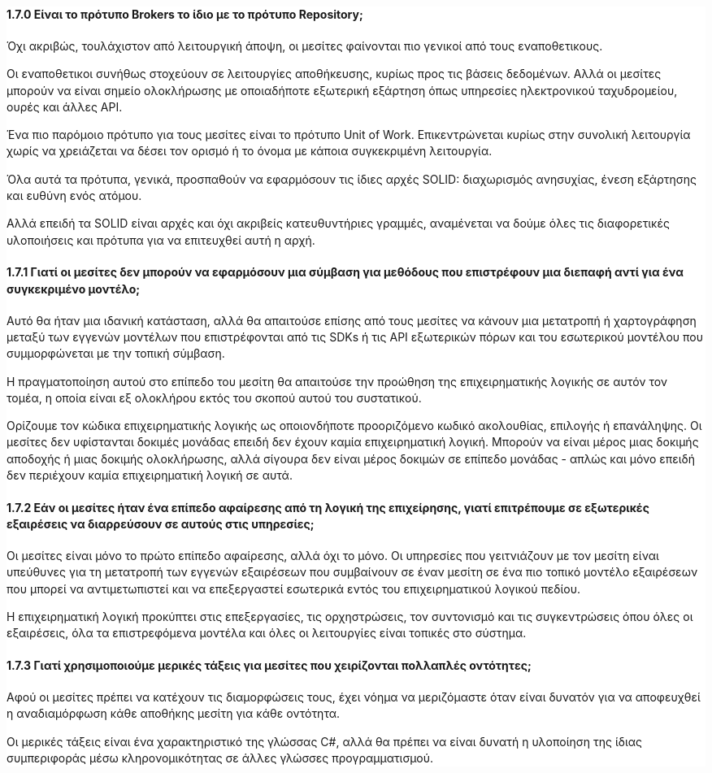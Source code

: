 #### 1.7.0 Είναι το πρότυπο Brokers το ίδιο με το πρότυπο Repository;
Όχι ακριβώς, τουλάχιστον από λειτουργική άποψη, οι μεσίτες φαίνονται πιο γενικοί από τους εναποθετικους.

Οι εναποθετικοι συνήθως στοχεύουν σε λειτουργίες αποθήκευσης, κυρίως προς τις βάσεις δεδομένων. Αλλά οι μεσίτες μπορούν να είναι σημείο ολοκλήρωσης με οποιαδήποτε εξωτερική εξάρτηση όπως υπηρεσίες ηλεκτρονικού ταχυδρομείου, ουρές και άλλες API.

Ένα πιο παρόμοιο πρότυπο για τους μεσίτες είναι το πρότυπο Unit of Work. Επικεντρώνεται κυρίως στην συνολική λειτουργία χωρίς να χρειάζεται να δέσει τον ορισμό ή το όνομα με κάποια συγκεκριμένη λειτουργία.

Όλα αυτά τα πρότυπα, γενικά, προσπαθούν να εφαρμόσουν τις ίδιες αρχές SOLID: διαχωρισμός ανησυχίας, ένεση εξάρτησης και ευθύνη ενός ατόμου.

Αλλά επειδή τα SOLID είναι αρχές και όχι ακριβείς κατευθυντήριες γραμμές, αναμένεται να δούμε όλες τις διαφορετικές υλοποιήσεις και πρότυπα για να επιτευχθεί αυτή η αρχή.

#### 1.7.1 Γιατί οι μεσίτες δεν μπορούν να εφαρμόσουν μια σύμβαση για μεθόδους που επιστρέφουν μια διεπαφή αντί για ένα συγκεκριμένο μοντέλο;
Αυτό θα ήταν μια ιδανική κατάσταση, αλλά θα απαιτούσε επίσης από τους μεσίτες να κάνουν μια μετατροπή ή χαρτογράφηση μεταξύ των εγγενών μοντέλων που επιστρέφονται από τις SDKs ή τις API εξωτερικών πόρων και του εσωτερικού μοντέλου που συμμορφώνεται με την τοπική σύμβαση.

Η πραγματοποίηση αυτού στο επίπεδο του μεσίτη θα απαιτούσε την προώθηση της επιχειρηματικής λογικής σε αυτόν τον τομέα, η οποία είναι εξ ολοκλήρου εκτός του σκοπού αυτού του συστατικού.

Ορίζουμε τον κώδικα επιχειρηματικής λογικής ως οποιονδήποτε προοριζόμενο κωδικό ακολουθίας, επιλογής ή επανάληψης. Οι μεσίτες δεν υφίστανται δοκιμές μονάδας επειδή δεν έχουν καμία επιχειρηματική λογική. Μπορούν να είναι μέρος μιας δοκιμής αποδοχής ή μιας δοκιμής ολοκλήρωσης, αλλά σίγουρα δεν είναι μέρος δοκιμών σε επίπεδο μονάδας - απλώς και μόνο επειδή δεν περιέχουν καμία επιχειρηματική λογική σε αυτά.

#### 1.7.2 Εάν οι μεσίτες ήταν ένα επίπεδο αφαίρεσης από τη λογική της επιχείρησης, γιατί επιτρέπουμε σε εξωτερικές εξαιρέσεις να διαρρεύσουν σε αυτούς στις υπηρεσίες;
Οι μεσίτες είναι μόνο το πρώτο επίπεδο αφαίρεσης, αλλά όχι το μόνο. Οι υπηρεσίες που γειτνιάζουν με τον μεσίτη είναι υπεύθυνες για τη μετατροπή των εγγενών εξαιρέσεων που συμβαίνουν σε έναν μεσίτη σε ένα πιο τοπικό μοντέλο εξαιρέσεων που μπορεί να αντιμετωπιστεί και να επεξεργαστεί εσωτερικά εντός του επιχειρηματικού λογικού πεδίου.

Η επιχειρηματική λογική προκύπτει στις επεξεργασίες, τις ορχηστρώσεις, τον συντονισμό και τις συγκεντρώσεις όπου όλες οι εξαιρέσεις, όλα τα επιστρεφόμενα μοντέλα και όλες οι λειτουργίες είναι τοπικές στο σύστημα.

#### 1.7.3 Γιατί χρησιμοποιούμε μερικές τάξεις για μεσίτες που χειρίζονται πολλαπλές οντότητες;
Αφού οι μεσίτες πρέπει να κατέχουν τις διαμορφώσεις τους, έχει νόημα να μεριζόμαστε όταν είναι δυνατόν για να αποφευχθεί η αναδιαμόρφωση κάθε αποθήκης μεσίτη για κάθε οντότητα.

Οι μερικές τάξεις είναι ένα χαρακτηριστικό της γλώσσας C#, αλλά θα πρέπει να είναι δυνατή η υλοποίηση της ίδιας συμπεριφοράς μέσω κληρονομικότητας σε άλλες γλώσσες προγραμματισμού.

